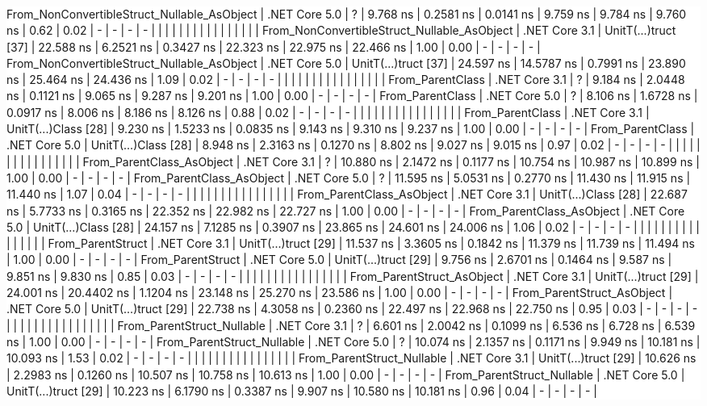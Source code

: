 From_NonConvertibleStruct_Nullable_AsObject | .NET Core 5.0 |                    ? |  9.768 ns |  0.2581 ns | 0.0141 ns |  9.759 ns |  9.784 ns |  9.760 ns |  0.62 |    0.02 |      - |     - |     - |         - |
                                             |               |                      |           |            |           |           |           |           |       |         |        |       |       |           |
 From_NonConvertibleStruct_Nullable_AsObject | .NET Core 3.1 | UnitT(...)truct [37] | 22.588 ns |  6.2521 ns | 0.3427 ns | 22.323 ns | 22.975 ns | 22.466 ns |  1.00 |    0.00 |      - |     - |     - |         - |
 From_NonConvertibleStruct_Nullable_AsObject | .NET Core 5.0 | UnitT(...)truct [37] | 24.597 ns | 14.5787 ns | 0.7991 ns | 23.890 ns | 25.464 ns | 24.436 ns |  1.09 |    0.02 |      - |     - |     - |         - |
                                             |               |                      |           |            |           |           |           |           |       |         |        |       |       |           |
                            From_ParentClass | .NET Core 3.1 |                    ? |  9.184 ns |  2.0448 ns | 0.1121 ns |  9.065 ns |  9.287 ns |  9.201 ns |  1.00 |    0.00 |      - |     - |     - |         - |
                            From_ParentClass | .NET Core 5.0 |                    ? |  8.106 ns |  1.6728 ns | 0.0917 ns |  8.006 ns |  8.186 ns |  8.126 ns |  0.88 |    0.02 |      - |     - |     - |         - |
                                             |               |                      |           |            |           |           |           |           |       |         |        |       |       |           |
                            From_ParentClass | .NET Core 3.1 | UnitT(...)Class [28] |  9.230 ns |  1.5233 ns | 0.0835 ns |  9.143 ns |  9.310 ns |  9.237 ns |  1.00 |    0.00 |      - |     - |     - |         - |
                            From_ParentClass | .NET Core 5.0 | UnitT(...)Class [28] |  8.948 ns |  2.3163 ns | 0.1270 ns |  8.802 ns |  9.027 ns |  9.015 ns |  0.97 |    0.02 |      - |     - |     - |         - |
                                             |               |                      |           |            |           |           |           |           |       |         |        |       |       |           |
                   From_ParentClass_AsObject | .NET Core 3.1 |                    ? | 10.880 ns |  2.1472 ns | 0.1177 ns | 10.754 ns | 10.987 ns | 10.899 ns |  1.00 |    0.00 |      - |     - |     - |         - |
                   From_ParentClass_AsObject | .NET Core 5.0 |                    ? | 11.595 ns |  5.0531 ns | 0.2770 ns | 11.430 ns | 11.915 ns | 11.440 ns |  1.07 |    0.04 |      - |     - |     - |         - |
                                             |               |                      |           |            |           |           |           |           |       |         |        |       |       |           |
                   From_ParentClass_AsObject | .NET Core 3.1 | UnitT(...)Class [28] | 22.687 ns |  5.7733 ns | 0.3165 ns | 22.352 ns | 22.982 ns | 22.727 ns |  1.00 |    0.00 |      - |     - |     - |         - |
                   From_ParentClass_AsObject | .NET Core 5.0 | UnitT(...)Class [28] | 24.157 ns |  7.1285 ns | 0.3907 ns | 23.865 ns | 24.601 ns | 24.006 ns |  1.06 |    0.02 |      - |     - |     - |         - |
                                             |               |                      |           |            |           |           |           |           |       |         |        |       |       |           |
                           From_ParentStruct | .NET Core 3.1 | UnitT(...)truct [29] | 11.537 ns |  3.3605 ns | 0.1842 ns | 11.379 ns | 11.739 ns | 11.494 ns |  1.00 |    0.00 |      - |     - |     - |         - |
                           From_ParentStruct | .NET Core 5.0 | UnitT(...)truct [29] |  9.756 ns |  2.6701 ns | 0.1464 ns |  9.587 ns |  9.851 ns |  9.830 ns |  0.85 |    0.03 |      - |     - |     - |         - |
                                             |               |                      |           |            |           |           |           |           |       |         |        |       |       |           |
                  From_ParentStruct_AsObject | .NET Core 3.1 | UnitT(...)truct [29] | 24.001 ns | 20.4402 ns | 1.1204 ns | 23.148 ns | 25.270 ns | 23.586 ns |  1.00 |    0.00 |      - |     - |     - |         - |
                  From_ParentStruct_AsObject | .NET Core 5.0 | UnitT(...)truct [29] | 22.738 ns |  4.3058 ns | 0.2360 ns | 22.497 ns | 22.968 ns | 22.750 ns |  0.95 |    0.03 |      - |     - |     - |         - |
                                             |               |                      |           |            |           |           |           |           |       |         |        |       |       |           |
                  From_ParentStruct_Nullable | .NET Core 3.1 |                    ? |  6.601 ns |  2.0042 ns | 0.1099 ns |  6.536 ns |  6.728 ns |  6.539 ns |  1.00 |    0.00 |      - |     - |     - |         - |
                  From_ParentStruct_Nullable | .NET Core 5.0 |                    ? | 10.074 ns |  2.1357 ns | 0.1171 ns |  9.949 ns | 10.181 ns | 10.093 ns |  1.53 |    0.02 |      - |     - |     - |         - |
                                             |               |                      |           |            |           |           |           |           |       |         |        |       |       |           |
                  From_ParentStruct_Nullable | .NET Core 3.1 | UnitT(...)truct [29] | 10.626 ns |  2.2983 ns | 0.1260 ns | 10.507 ns | 10.758 ns | 10.613 ns |  1.00 |    0.00 |      - |     - |     - |         - |
                  From_ParentStruct_Nullable | .NET Core 5.0 | UnitT(...)truct [29] | 10.223 ns |  6.1790 ns | 0.3387 ns |  9.907 ns | 10.580 ns | 10.181 ns |  0.96 |    0.04 |      - |     - |     - |         - |